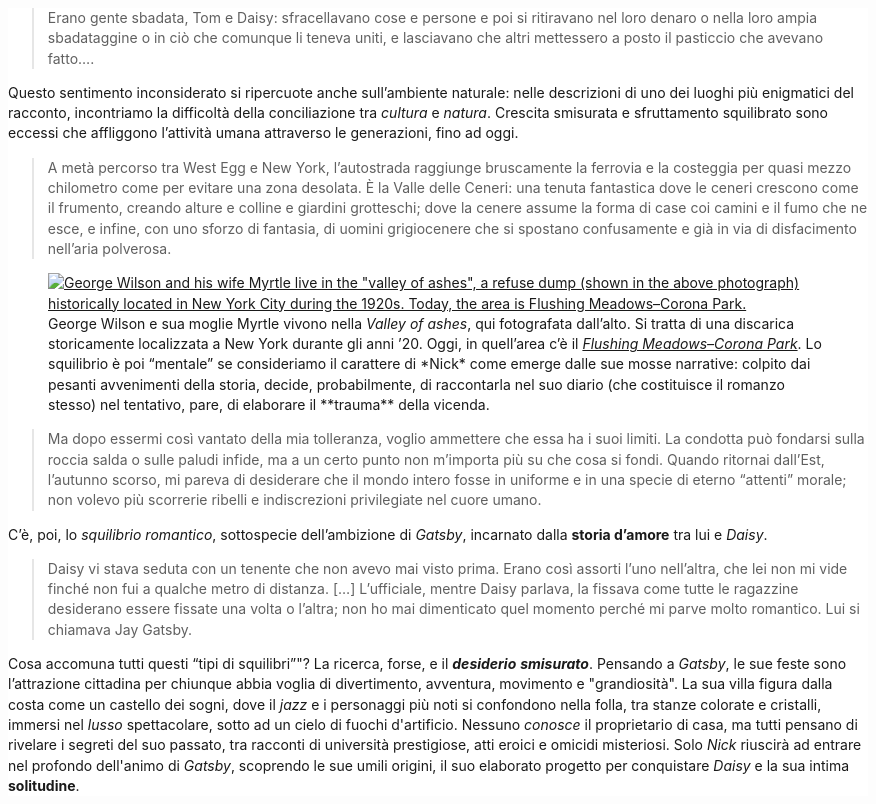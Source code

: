 > Erano gente sbadata, Tom e Daisy: sfracellavano cose e persone e poi si ritiravano nel loro denaro o nella loro ampia sbadataggine o in ciò che comunque li teneva uniti, e lasciavano che altri mettessero a posto il pasticcio che avevano fatto….

Questo sentimento inconsiderato si ripercuote anche sull’ambiente naturale: nelle descrizioni di uno dei luoghi più enigmatici del racconto, incontriamo la difficoltà della conciliazione tra *cultura* e *natura*. Crescita smisurata e sfruttamento squilibrato sono eccessi che affliggono l’attività umana attraverso le generazioni, fino ad oggi.

> A metà percorso tra West Egg e New York, l’autostrada raggiunge bruscamente la ferrovia e la costeggia per quasi mezzo chilometro come per evitare una zona desolata. È la Valle delle Ceneri: una tenuta fantastica dove le ceneri crescono come il frumento, creando alture e colline e giardini grotteschi; dove la cenere assume la forma di case coi camini e il fumo che ne esce, e infine, con uno sforzo di fantasia, di uomini grigiocenere che si spostano confusamente e già in via di disfacimento nell’aria polverosa.

<figure>
	<a href='https://commons.wikimedia.org/wiki/File:Valley_of_Ashes.jpg#/media/File:Valley_of_Ashes.jpg'>
		<img src="https://upload.wikimedia.org/wikipedia/commons/thumb/2/27/Valley_of_Ashes.jpg/1200px-Valley_of_Ashes.jpg" alt="George Wilson and his wife Myrtle live in the &quot;valley of ashes&quot;, a refuse dump (shown in the above photograph) historically located in New York City during the 1920s. Today, the area is Flushing Meadows–Corona Park.">
	</a>
	<figcaption>George Wilson e sua moglie Myrtle vivono nella <em lang='en'>Valley of ashes</em>, qui fotografata dall’alto. Si tratta di una discarica  storicamente localizzata a New York durante gli anni ’20. Oggi, in quell’area c’è il <cite><a href='https://en.wikipedia.org/wiki/Flushing_Meadows%E2%80%93Corona_Park' target='_blank' title='Flushing Meadows–Corona Park' lang='en' hreflang='en'>Flushing Meadows–Corona Park</a></cite>. Lo squilibrio è poi “mentale” se consideriamo il carattere di *Nick* come emerge dalle sue mosse narrative: colpito dai pesanti avvenimenti della storia, decide, probabilmente, di raccontarla nel suo diario (che costituisce il romanzo stesso) nel tentativo, pare, di elaborare il **trauma** della vicenda.</figcaption>
</figure>


> Ma dopo essermi così vantato della mia tolleranza, voglio ammettere che essa ha i suoi limiti. La condotta può fondarsi sulla roccia salda o sulle paludi infide, ma a un certo punto non m’importa più su che cosa si fondi. Quando ritornai dall’Est, l’autunno scorso, mi pareva di desiderare che il mondo intero fosse in uniforme e in una specie di eterno “attenti” morale; non volevo più scorrerie ribelli e indiscrezioni privilegiate nel cuore umano.

C’è, poi, lo *squilibrio romantico*, sottospecie dell’ambizione di *Gatsby*, incarnato dalla **storia d’amore** tra lui e *Daisy*.

> Daisy vi stava seduta con un tenente che non avevo mai visto prima. Erano così assorti l’uno nell’altra, che lei non mi vide finché non fui a qualche metro di distanza. […] L’ufficiale, mentre Daisy parlava, la fissava come tutte le ragazzine desiderano essere fissate una volta o l’altra; non ho mai dimenticato quel momento perché mi parve molto romantico. Lui si chiamava Jay Gatsby.

Cosa accomuna tutti questi “tipi di squilibri”"? La ricerca, forse, e il ***desiderio*** ***smisurato***. Pensando a *Gatsby*, le sue feste sono l’attrazione cittadina per chiunque abbia voglia di divertimento, avventura, movimento e "grandiosità". La sua villa figura dalla costa come un castello dei sogni, dove il *jazz* e i personaggi più noti si confondono nella folla, tra stanze colorate e cristalli, immersi nel *lusso* spettacolare, sotto ad un cielo di fuochi d'artificio. Nessuno *conosce* il proprietario di casa, ma tutti pensano di rivelare i segreti del suo passato, tra racconti di università prestigiose, atti eroici e omicidi misteriosi. Solo *Nick* riuscirà ad entrare nel profondo dell'animo di *Gatsby*, scoprendo le sue umili origini, il suo elaborato progetto per conquistare *Daisy* e la sua intima **solitudine**.
